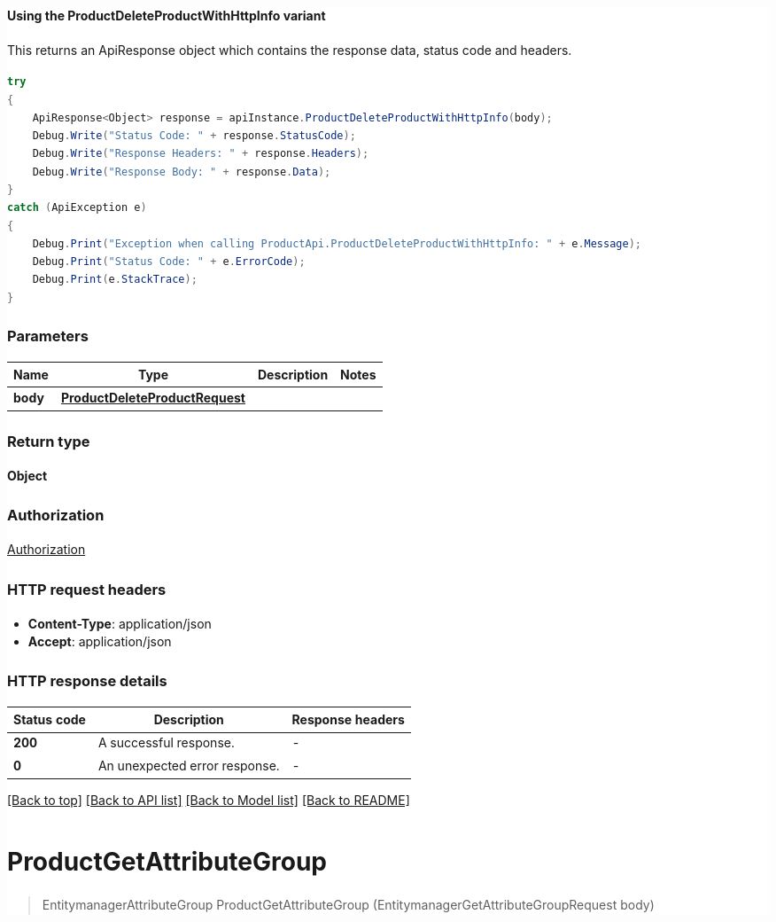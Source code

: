 #### Using the ProductDeleteProductWithHttpInfo variant
This returns an ApiResponse object which contains the response data, status code and headers.

```csharp
try
{
    ApiResponse<Object> response = apiInstance.ProductDeleteProductWithHttpInfo(body);
    Debug.Write("Status Code: " + response.StatusCode);
    Debug.Write("Response Headers: " + response.Headers);
    Debug.Write("Response Body: " + response.Data);
}
catch (ApiException e)
{
    Debug.Print("Exception when calling ProductApi.ProductDeleteProductWithHttpInfo: " + e.Message);
    Debug.Print("Status Code: " + e.ErrorCode);
    Debug.Print(e.StackTrace);
}
```

### Parameters

| Name | Type | Description | Notes |
|------|------|-------------|-------|
| **body** | [**ProductDeleteProductRequest**](ProductDeleteProductRequest.md) |  |  |

### Return type

**Object**

### Authorization

[Authorization](../README.md#Authorization)

### HTTP request headers

 - **Content-Type**: application/json
 - **Accept**: application/json


### HTTP response details
| Status code | Description | Response headers |
|-------------|-------------|------------------|
| **200** | A successful response. |  -  |
| **0** | An unexpected error response. |  -  |

[[Back to top]](#) [[Back to API list]](../README.md#documentation-for-api-endpoints) [[Back to Model list]](../README.md#documentation-for-models) [[Back to README]](../README.md)

<a id="productgetattributegroup"></a>
# **ProductGetAttributeGroup**
> EntitymanagerAttributeGroup ProductGetAttributeGroup (EntitymanagerGetAttributeGroupRequest body)
